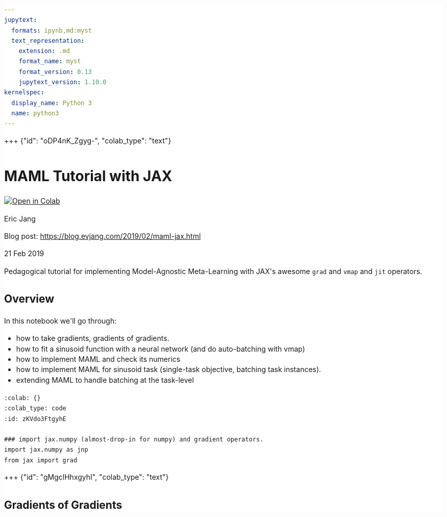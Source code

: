 ```yaml
---
jupytext:
  formats: ipynb,md:myst
  text_representation:
    extension: .md
    format_name: myst
    format_version: 0.13
    jupytext_version: 1.10.0
kernelspec:
  display_name: Python 3
  name: python3
---
```


+++ {"id": "oDP4nK_Zgyg-", "colab_type": "text"}

# MAML Tutorial with JAX

[![Open in Colab](https://colab.research.google.com/assets/colab-badge.svg)](https://colab.sandbox.google.com/github/google/jax/blob/master/docs/notebooks/maml.ipynb)

Eric Jang

Blog post: https://blog.evjang.com/2019/02/maml-jax.html


21 Feb 2019

Pedagogical tutorial for implementing Model-Agnostic Meta-Learning with JAX's awesome `grad` and `vmap` and `jit` operators.

## Overview

In this notebook we'll go through:

- how to take gradients, gradients of gradients.
- how to fit a sinusoid function with a neural network (and do auto-batching with vmap)
- how to implement MAML and check its numerics
- how to implement MAML for sinusoid task (single-task objective, batching task instances).
- extending MAML to handle batching at the task-level

```{code-cell} ipython3
:colab: {}
:colab_type: code
:id: zKVdo3FtgyhE

### import jax.numpy (almost-drop-in for numpy) and gradient operators.
import jax.numpy as jnp
from jax import grad
```

+++ {"id": "gMgclHhxgyhI", "colab_type": "text"}

## Gradients of Gradients

